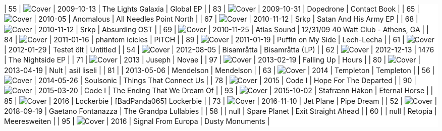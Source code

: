 | 55 | ![Cover](https://i.discogs.com/akFE133w10iFiOVu8dnqG8jpj0vNb0aI-dAp_mYeGW4/rs:fit/g:sm/q:40/h:150/w:150/czM6Ly9kaXNjb2dz/LWRhdGFiYXNlLWlt/YWdlcy9SLTIwOTA2/MDgtMTI2MzQ1MjI1/NS5qcGVn.jpeg) | 2009-10-13 | The Lights Galaxia | Global EP |
| 83 | ![Cover](https://i.discogs.com/hcDN4NeIoCe-PPS6HNRv_HaeZDcz8Nh77GNbhxnKKbM/rs:fit/g:sm/q:40/h:150/w:150/czM6Ly9kaXNjb2dz/LWRhdGFiYXNlLWlt/YWdlcy9SLTIwNjcz/NTItMTI2MjA4MTI4/MS5qcGVn.jpeg) | 2009-10-31 | Dopedrone | Contact Book |
| 65 | ![Cover](https://i.discogs.com/FZSagqqU5UD8yVfkpCiRigzTj4LDeXxgnPS_WgS1uNw/rs:fit/g:sm/q:40/h:150/w:150/czM6Ly9kaXNjb2dz/LWRhdGFiYXNlLWlt/YWdlcy9SLTk0Njk1/MTItMTQ4MTEyNTEx/NC01NTk2LmpwZWc.jpeg) | 2010-05 | Anomalous | All Needles Point North |
| 67 | ![Cover](https://i.discogs.com/1-tRDGFd9UH1i39enMQVStsnMCjzqljcizPVAPm4cvE/rs:fit/g:sm/q:40/h:150/w:150/czM6Ly9kaXNjb2dz/LWRhdGFiYXNlLWlt/YWdlcy9SLTM5Nzk0/OTktMTQzMjU1ODAx/MC0zMzM5LmpwZWc.jpeg) | 2010-11-12 | Srkp | Satan And His Army EP |
| 68 | ![Cover](https://i.discogs.com/1-tRDGFd9UH1i39enMQVStsnMCjzqljcizPVAPm4cvE/rs:fit/g:sm/q:40/h:150/w:150/czM6Ly9kaXNjb2dz/LWRhdGFiYXNlLWlt/YWdlcy9SLTM5Nzk0/OTktMTQzMjU1ODAx/MC0zMzM5LmpwZWc.jpeg) | 2010-11-12 | Srkp | Absurding OST |
| 69 | ![Cover](https://i.discogs.com/L3YdvcnO4lm0EQLc_xunBscrZIjGi_JLNDz8bBlrIXY/rs:fit/g:sm/q:40/h:150/w:150/czM6Ly9kaXNjb2dz/LWRhdGFiYXNlLWlt/YWdlcy9SLTI2MTM0/MjUtMTI5MzI2NDM1/NS5qcGVn.jpeg) | 2010-11-25 | Atlas Sound | 12/31/09 40 Watt Club - Athens, GA |
| 84 | ![Cover](https://i.discogs.com/WYmuR_9z3pr9RoxnODiqQAHIBlCWdA5_Q1cC6MbvsP8/rs:fit/g:sm/q:40/h:150/w:150/czM6Ly9kaXNjb2dz/LWRhdGFiYXNlLWlt/YWdlcy9SLTIwNDIw/NzA0LTE2MzMwMDEx/ODEtNzI2MC5qcGVn.jpeg) | 2011-01-16 | phantom icicles | PiTCH |
| 89 | ![Cover](https://i.discogs.com/4BIIEb_0PJxQ9gr6DttMUoBe5t-6vi9M424MpyF7Ses/rs:fit/g:sm/q:40/h:150/w:150/czM6Ly9kaXNjb2dz/LWRhdGFiYXNlLWlt/YWdlcy9SLTQwNzM2/NTYtMTM1NDM1NjYw/OS01OTAwLmpwZWc.jpeg) | 2011-01-19 | Puffin on My Side | Lech-Lecha |
| 61 | ![Cover](https://i.discogs.com/zO1P8M2Sw9jLe9oVp1daZkXyorKI8Siz8YHH0AKktxg/rs:fit/g:sm/q:40/h:150/w:150/czM6Ly9kaXNjb2dz/LWRhdGFiYXNlLWlt/YWdlcy9SLTgzOTEy/OTktMTQ2MDcxNjk3/MS02NjM5LmpwZWc.jpeg) | 2012-01-29 | Testet ölt | Untitled |
| 54 | ![Cover](https://i.discogs.com/c3UDK-mpwbBNandv04hOokpr0JZOln3Pyj0razj6IFg/rs:fit/g:sm/q:40/h:150/w:150/czM6Ly9kaXNjb2dz/LWRhdGFiYXNlLWlt/YWdlcy9SLTQ1NjIz/MjUtMTM2ODQ0NzUz/NS04NDc5LmpwZWc.jpeg) | 2012-08-05 | Bisamråtta | Bisamråtta (LP) |
| 62 | ![Cover](https://i.discogs.com/lapsBJyjxJ-ILjM1Wyi0amXmrbG1Mz0zP6AjvPYj-jI/rs:fit/g:sm/q:40/h:150/w:150/czM6Ly9kaXNjb2dz/LWRhdGFiYXNlLWlt/YWdlcy9SLTUzNDc1/NTctMTM5MTEzNzEz/OS02NTQ4LmpwZWc.jpeg) | 2012-12-13 | 1476 | The Nightside EP |
| 71 | ![Cover](https://i.discogs.com/gknVD8fc8TcjaUQsjebVJrFkSNL1YLaMQ5AGKlQ5tr0/rs:fit/g:sm/q:40/h:150/w:150/czM6Ly9kaXNjb2dz/LWRhdGFiYXNlLWlt/YWdlcy9SLTYxMTE1/NTktMTQxMTM0NDEx/OC05MjY3LmpwZWc.jpeg) | 2013 | Juseph | Novae |
| 97 | ![Cover](https://i.discogs.com/stPgelAMTzqvYmmuKzm4b-4LXJCaraChQ_kJDv9MvaQ/rs:fit/g:sm/q:40/h:150/w:150/czM6Ly9kaXNjb2dz/LWRhdGFiYXNlLWlt/YWdlcy9SLTQ3NjEw/ODAtMTM3Njg1NTQ4/OC0xMTk0LmpwZWc.jpeg) | 2013-02-19 | Falling Up | Hours |
| 80 | ![Cover](https://i.discogs.com/kaTbidoombdEUZHBd5Bg_qZ6SbE8eHECFGrfuRLZ0HI/rs:fit/g:sm/q:40/h:150/w:150/czM6Ly9kaXNjb2dz/LWRhdGFiYXNlLWlt/YWdlcy9SLTk3MDky/NDEtMTQ4NTEyMzgy/MC00MzcyLmpwZWc.jpeg) | 2013-04-19 | Nult | asil liseli |
| 81 |  | 2013-05-06 | Mendelson | Mendelson |
| 63 | ![Cover](https://i.discogs.com/gd701BrFdfXtYFf-KWc8isuOKGllXnu7pkKoz-7pEGQ/rs:fit/g:sm/q:40/h:150/w:150/czM6Ly9kaXNjb2dz/LWRhdGFiYXNlLWlt/YWdlcy9SLTE0NTEw/NTI5LTE1NzYwMTMx/MTUtOTA5MC5qcGVn.jpeg) | 2014 | Templeton | Templeton |
| 56 | ![Cover](https://i.discogs.com/rpT4ESArQO9XUhsTMgAVEsvXp5uITOYwqnRRchJbfE4/rs:fit/g:sm/q:40/h:150/w:150/czM6Ly9kaXNjb2dz/LWRhdGFiYXNlLWlt/YWdlcy9SLTY0NDY1/MTYtMTQxOTQzMDA1/MS00NjIyLmpwZWc.jpeg) | 2014-05-26 | Soulsonic | Things That Connect Us |
| 78 | ![Cover](https://i.discogs.com/X3RDnJ75CTwMuU37i04gH502CI7PWDJzu9Z2fyfYLxk/rs:fit/g:sm/q:40/h:150/w:150/czM6Ly9kaXNjb2dz/LWRhdGFiYXNlLWlt/YWdlcy9SLTc3NTg4/OTAtMTQ0ODE5MDUz/OS02ODY4LmpwZWc.jpeg) | 2015 | Code I | Hope For The Departed |
| 90 | ![Cover](https://i.discogs.com/gjpjJ-YjgEtg-R_fHmAvIjKbuAM-L26g2YeR9sTq5mo/rs:fit/g:sm/q:40/h:150/w:150/czM6Ly9kaXNjb2dz/LWRhdGFiYXNlLWlt/YWdlcy9SLTEwMjU0/NTM5LTE0OTQxNzY4/NzctMTM1OC5qcGVn.jpeg) | 2015-03-20 | Code I | The Ending That We Dream Of |
| 93 | ![Cover](https://i.discogs.com/LgElnWRoHtV3q2SFjYXpdeC_9Crz1oNUpqaqlnqHPSM/rs:fit/g:sm/q:40/h:150/w:150/czM6Ly9kaXNjb2dz/LWRhdGFiYXNlLWlt/YWdlcy9SLTc3ODU2/OTktMTQ1MzczNTM3/MC00NDYxLmpwZWc.jpeg) | 2015-10-02 | Stafrænn Hákon | Eternal Horse |
| 85 | ![Cover](https://i.discogs.com/3Az8bDRnS04Q0bGe7e15G7BlW1TnKJmaQuPefD5AHtM/rs:fit/g:sm/q:40/h:150/w:150/czM6Ly9kaXNjb2dz/LWRhdGFiYXNlLWlt/YWdlcy9SLTg1NjI0/ODItMTQ2NDA5ODYy/OS0yMDA5LmpwZWc.jpeg) | 2016 | Lockerbie | [BadPanda065] Lockerbie |
| 73 | ![Cover](https://i.discogs.com/dHv0NK6Q_SGX1L-5FRBJg9Xj6F3pOBKtwbifaRBQwC0/rs:fit/g:sm/q:40/h:150/w:150/czM6Ly9kaXNjb2dz/LWRhdGFiYXNlLWlt/YWdlcy9SLTkzMzI3/MjctMTQ3ODc1NDcx/OC03MTgzLmpwZWc.jpeg) | 2016-11-10 | Jet Plane | Pipe Dream |
| 52 | ![Cover](https://i.discogs.com/HZLhTXZe4PERbLoGXsoJyTECTEAQGNngu-9IElMgtWE/rs:fit/g:sm/q:40/h:150/w:150/czM6Ly9kaXNjb2dz/LWRhdGFiYXNlLWlt/YWdlcy9SLTEyNTQ1/NTA4LTE1MzczNTI4/NDUtNDQ5Ni5qcGVn.jpeg) | 2018-09-19 | Gaetano Fontanazza | The Grandpa Lullabies |
| 58 |  | null | Spare Planet | Exit Straight Ahead |
| 60 |  | null | Retopia | Meeresweiten |
| 95 | ![Cover](https://i.discogs.com/Q5ZugGz0huOo8hlOV5En2PXt-RceYB1wG5zb6JPTiT0/rs:fit/g:sm/q:40/h:150/w:150/czM6Ly9kaXNjb2dz/LWRhdGFiYXNlLWlt/YWdlcy9SLTk0OTQ4/MDQtMTQ4MTU1ODM4/Mi01OTYxLmpwZWc.jpeg) | 2016 | Signal From Europa | Dusty Monuments |